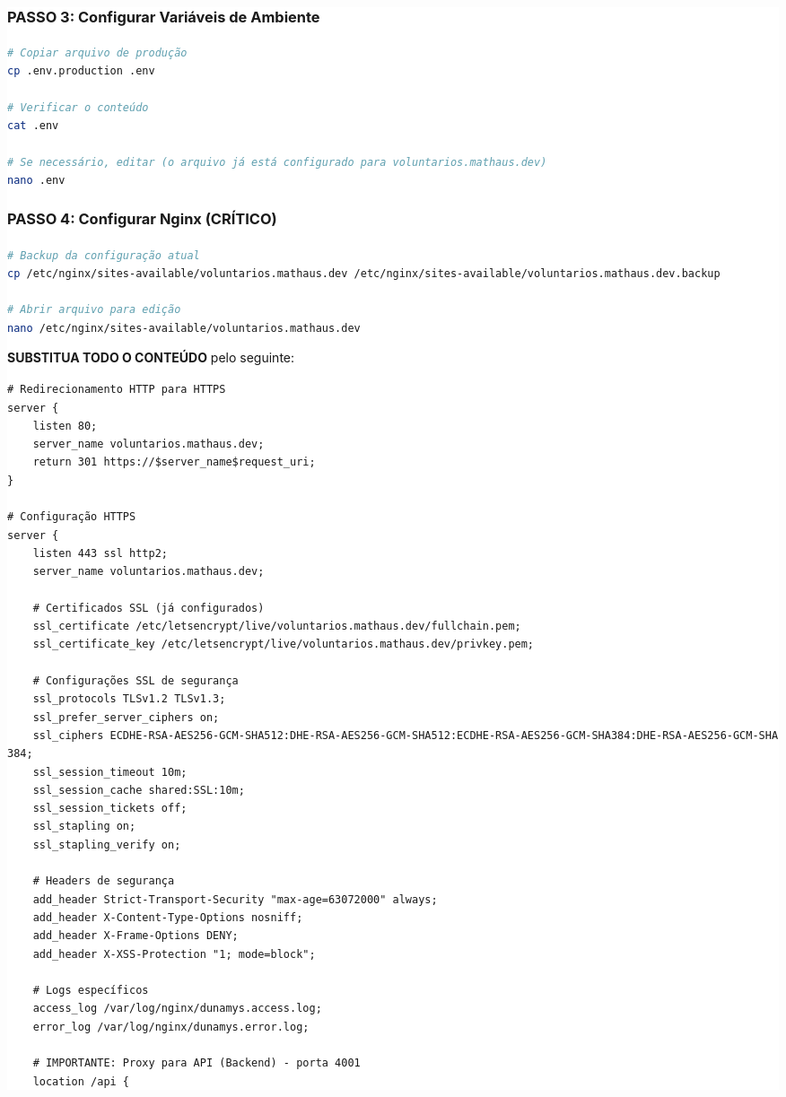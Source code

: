 ### PASSO 3: Configurar Variáveis de Ambiente
```bash
# Copiar arquivo de produção
cp .env.production .env

# Verificar o conteúdo
cat .env

# Se necessário, editar (o arquivo já está configurado para voluntarios.mathaus.dev)
nano .env
```

### PASSO 4: Configurar Nginx (CRÍTICO)
```bash
# Backup da configuração atual
cp /etc/nginx/sites-available/voluntarios.mathaus.dev /etc/nginx/sites-available/voluntarios.mathaus.dev.backup

# Abrir arquivo para edição
nano /etc/nginx/sites-available/voluntarios.mathaus.dev
```

**SUBSTITUA TODO O CONTEÚDO** pelo seguinte:

```nginx
# Redirecionamento HTTP para HTTPS
server {
    listen 80;
    server_name voluntarios.mathaus.dev;
    return 301 https://$server_name$request_uri;
}

# Configuração HTTPS
server {
    listen 443 ssl http2;
    server_name voluntarios.mathaus.dev;

    # Certificados SSL (já configurados)
    ssl_certificate /etc/letsencrypt/live/voluntarios.mathaus.dev/fullchain.pem;
    ssl_certificate_key /etc/letsencrypt/live/voluntarios.mathaus.dev/privkey.pem;

    # Configurações SSL de segurança
    ssl_protocols TLSv1.2 TLSv1.3;
    ssl_prefer_server_ciphers on;
    ssl_ciphers ECDHE-RSA-AES256-GCM-SHA512:DHE-RSA-AES256-GCM-SHA512:ECDHE-RSA-AES256-GCM-SHA384:DHE-RSA-AES256-GCM-SHA384;
    ssl_session_timeout 10m;
    ssl_session_cache shared:SSL:10m;
    ssl_session_tickets off;
    ssl_stapling on;
    ssl_stapling_verify on;

    # Headers de segurança
    add_header Strict-Transport-Security "max-age=63072000" always;
    add_header X-Content-Type-Options nosniff;
    add_header X-Frame-Options DENY;
    add_header X-XSS-Protection "1; mode=block";

    # Logs específicos
    access_log /var/log/nginx/dunamys.access.log;
    error_log /var/log/nginx/dunamys.error.log;

    # IMPORTANTE: Proxy para API (Backend) - porta 4001
    location /api {
```